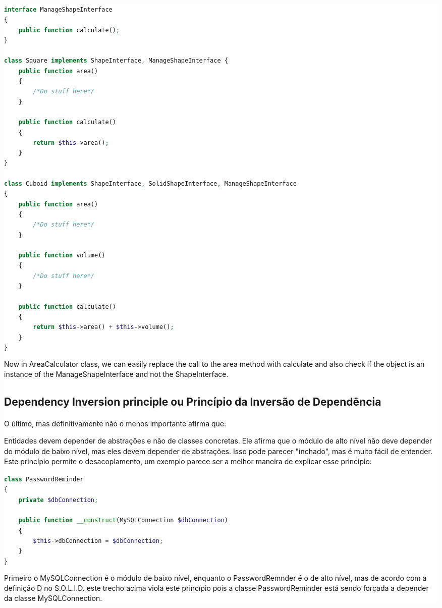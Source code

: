 ```php
interface ManageShapeInterface
{
    public function calculate();
}

class Square implements ShapeInterface, ManageShapeInterface {
    public function area()
    {
        /*Do stuff here*/
    }

    public function calculate()
    {
        return $this->area();
    }
}

class Cuboid implements ShapeInterface, SolidShapeInterface, ManageShapeInterface
{
    public function area()
    {
        /*Do stuff here*/
    }

    public function volume()
    {
        /*Do stuff here*/
    }

    public function calculate()
    {
        return $this->area() + $this->volume();
    }
}
```
Now in AreaCalculator class, we can easily replace the call to the area method with calculate and also check if the object is an instance of the ManageShapeInterface and not the ShapeInterface.

Dependency Inversion principle ou Princípio da Inversão de Dependência
----------------------------------------------------------------------

O último, mas definitivamente não o menos importante afirma que:

Entidades devem depender de abstrações e não de classes concretas. Ele afirma que o módulo de alto nível não deve depender do módulo de baixo nível, mas eles devem depender de abstrações.
Isso pode parecer "inchado", mas é muito fácil de entender. Este princípio permite o desacoplamento, um exemplo parece ser a melhor maneira de explicar esse princípio:

```php
class PasswordReminder
{
    private $dbConnection;

    public function __construct(MySQLConnection $dbConnection)
    {
        $this->dbConnection = $dbConnection;
    }
}
```
Primeiro o MySQLConnection é o módulo de baixo nível, enquanto o PasswordRemnder é o de alto nível, mas de acordo com a definição D no S.O.L.I.D. este trecho acima viola este princípio pois a classe PasswordReminder está sendo forçada a depender da classe MySQLConnection.
